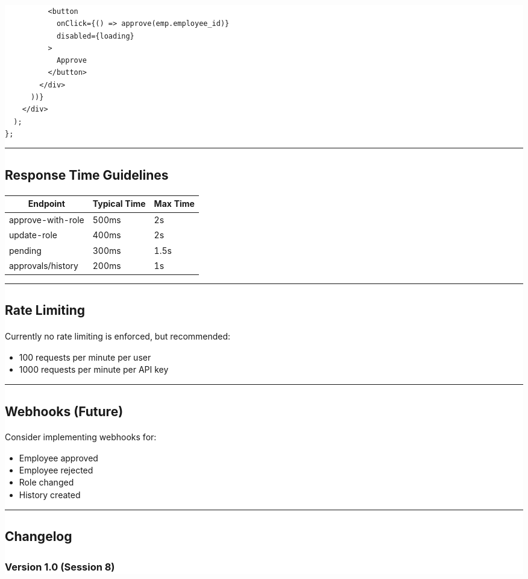 ```tsx
          <button 
            onClick={() => approve(emp.employee_id)}
            disabled={loading}
          >
            Approve
          </button>
        </div>
      ))}
    </div>
  );
};
```

---

## Response Time Guidelines

| Endpoint | Typical Time | Max Time |
|----------|--------------|----------|
| approve-with-role | 500ms | 2s |
| update-role | 400ms | 2s |
| pending | 300ms | 1.5s |
| approvals/history | 200ms | 1s |

---

## Rate Limiting

Currently no rate limiting is enforced, but recommended:
- 100 requests per minute per user
- 1000 requests per minute per API key

---

## Webhooks (Future)

Consider implementing webhooks for:
- Employee approved
- Employee rejected
- Role changed
- History created

---

## Changelog

### Version 1.0 (Session 8)
